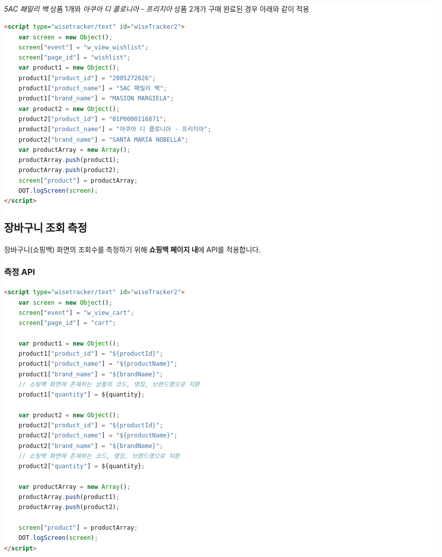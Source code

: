 

*5AC 패밀리 백* 상품 1개와 *아쿠아 디 콜로니아 - 프리지아* 상품 2개가 구매 완료된 경우 아래와 같이 적용

``` html
<script type="wisetracker/text" id="wiseTracker2">
	var screen = new Object();
	screen["event"] = "w_view_wishlist";
	screen["page_id"] = "wishlist";
	var product1 = new Object();
	product1["product_id"] = "2005272626";
	product1["product_name"] = "5AC 패밀리 백";
	product1["brand_name"] = "MASION MARGIELA";
	var product2 = new Object();
	product2["product_id"] = "01P0000116871";
	product2["product_name"] = "아쿠아 디 콜로니아 - 프리지아";
	product2["brand_name"] = "SANTA MARIA NOBELLA";
	var productArray = new Array();
	productArray.push(product1);
	productArray.push(product2);
	screen["product"] = productArray;
	DOT.logScreen(screen);
</script>
```



## 장바구니 조회 측정

장바구니(쇼핑백) 화면의 조회수를 측정하기 위해 **쇼핑백 페이지 내**에 API를 적용합니다.



### 측정 API

``` html
<script type="wisetracker/text" id="wiseTracker2">
	var screen = new Object();
	screen["event"] = "w_view_cart";
	screen["page_id"] = "cart";
	
	var product1 = new Object();
	product1["product_id"] = "${productId}";
	product1["product_name"] = "${productName}";
	product1["brand_name"] = "${brandName}";
	// 쇼핑백 화면에 존재하는 상품의 코드, 명칭, 브랜드명으로 치환
	product1["quantity"] = ${quantity};
	
	var product2 = new Object();
	product2["product_id"] = "${productId}";
	product2["product_name"] = "${productName}";
	product2["brand_name"] = "${brandName}";
	// 쇼핑백 화면에 존재하는 코드, 명칭, 브랜드명으로 치환
	product2["quantity"] = ${quantity};
	
	var productArray = new Array();
	productArray.push(product1);
	productArray.push(product2);
	
	screen["product"] = productArray;
	DOT.logScreen(screen);
</script>
```
